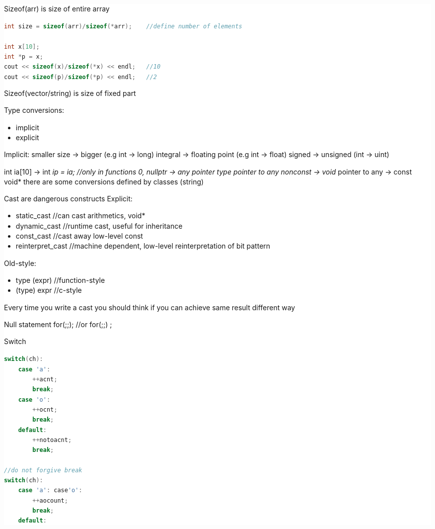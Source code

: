 Sizeof(arr) is size of entire array
```cpp
int size = sizeof(arr)/sizeof(*arr);    //define number of elements

int x[10];
int *p = x;
cout << sizeof(x)/sizeof(*x) << endl;   //10
cout << sizeof(p)/sizeof(*p) << endl;   //2
```

Sizeof(vector/string) is size of fixed part



Type conversions:
- implicit
- explicit

Implicit:
smaller size -> bigger (e.g int -> long)
integral -> floating point (e.g int -> float)
signed -> unsigned (int -> uint)

int ia[10] -> int *ip = ia;     //only in functions
0, nullptr -> any pointer type
pointer to any nonconst -> void*
pointer to any -> const void*
there are some conversions defined by classes (string)


Cast are dangerous constructs
Explicit:
- static_cast       //can cast arithmetics, void*
- dynamic_cast      //runtime cast, useful for inheritance
- const_cast        //cast away low-level const
- reinterpret_cast  //machine dependent, low-level reinterpretation of bit pattern

Old-style:
- type (expr)       //function-style
- (type) expr       //c-style

Every time you write a cast you should think if you can achieve same result different way


Null statement
for(;;);
    //or
for(;;)
    ;


Switch
```cpp
switch(ch):
    case 'a':
        ++acnt;
        break;
    case 'o':
        ++ocnt;
        break;
    default:
        ++notoacnt;
        break;

//do not forgive break
switch(ch):
    case 'a': case'o':
        ++aocount;
        break;
    default:
```